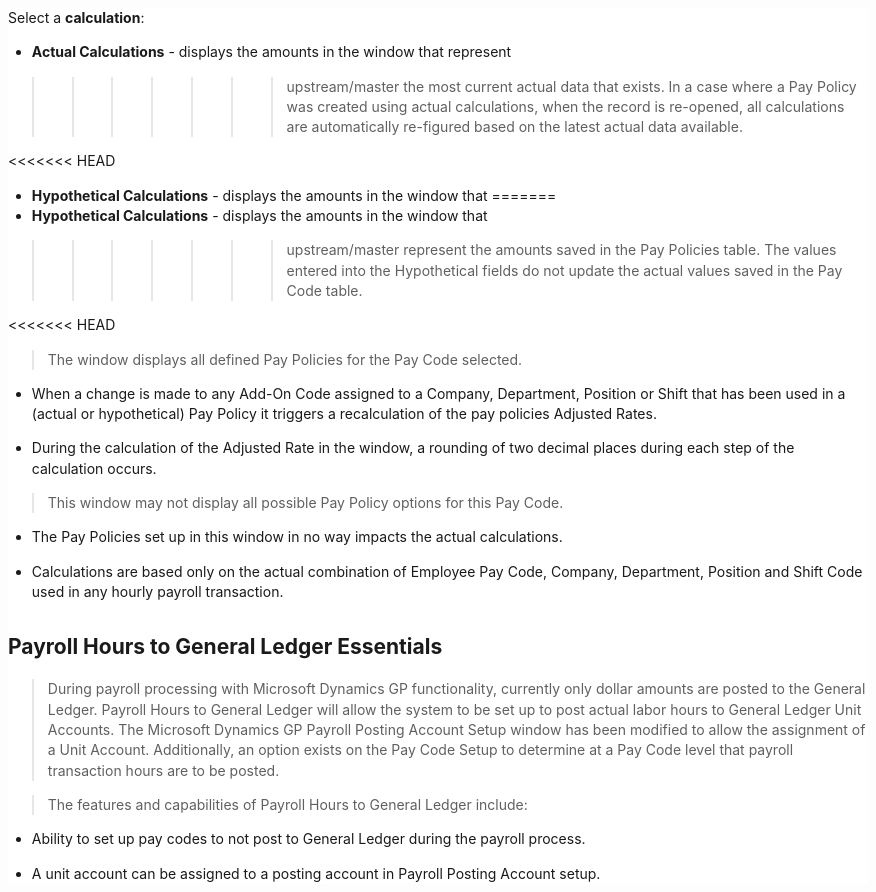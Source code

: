 Select a **calculation**:

- **Actual Calculations** - displays the amounts in the window that represent
>>>>>>> upstream/master
    the most current actual data that exists. In a case where a Pay Policy was
    created using actual calculations, when the record is re-opened, all
    calculations are automatically re-figured based on the latest actual data
    available.

<<<<<<< HEAD
-   **Hypothetical Calculations** - displays the amounts in the window that
=======
- **Hypothetical Calculations** - displays the amounts in the window that
>>>>>>> upstream/master
    represent the amounts saved in the Pay Policies table. The values entered
    into the Hypothetical fields do not update the actual values saved in the
    Pay Code table.

<<<<<<< HEAD
>   The window displays all defined Pay Policies for the Pay Code selected.

-   When a change is made to any Add-On Code assigned to a Company, Department,
    Position or Shift that has been used in a (actual or hypothetical) Pay
    Policy it triggers a recalculation of the pay policies Adjusted Rates.

-   During the calculation of the Adjusted Rate in the window, a rounding of two
    decimal places during each step of the calculation occurs.

>   This window may not display all possible Pay Policy options for this Pay
>   Code.

-   The Pay Policies set up in this window in no way impacts the actual
    calculations.

-   Calculations are based only on the actual combination of Employee Pay Code,
    Company, Department, Position and Shift Code used in any hourly payroll
    transaction.

Payroll Hours to General Ledger Essentials
------------------------------------------

>   During payroll processing with Microsoft Dynamics GP functionality,
>   currently only dollar amounts are posted to the General Ledger. Payroll
>   Hours to General Ledger will allow the system to be set up to post actual
>   labor hours to General Ledger Unit Accounts. The Microsoft Dynamics GP
>   Payroll Posting Account Setup window has been modified to allow the
>   assignment of a Unit Account. Additionally, an option exists on the Pay Code
>   Setup to determine at a Pay Code level that payroll transaction hours are to
>   be posted.

>   The features and capabilities of Payroll Hours to General Ledger include:

-   Ability to set up pay codes to not post to General Ledger during the payroll
    process.

-   A unit account can be assigned to a posting account in Payroll Posting
    Account setup.
